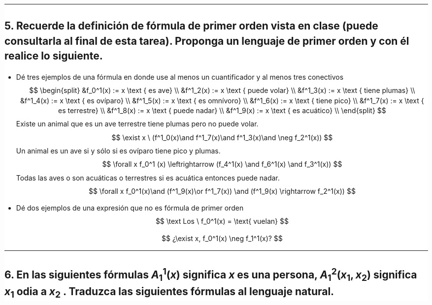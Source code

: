 

***

## 5. Recuerde la definición de fórmula de primer orden vista en clase (puede consultarla al final de esta tarea). Proponga un lenguaje de primer orden y con él realice lo siguiente.

* Dé tres ejemplos de una fórmula en donde use al menos un cuantificador y al menos tres conectivos
  $$
  \begin{split}
  &f_0^1(x) := x \text { es ave} \\
  &f^1_2(x) := x \text { puede volar} \\
  &f^1_3(x) := x \text { tiene plumas} \\
  &f^1_4(x) := x \text { es ovíparo} \\
  &f^1_5(x) := x \text { es omnívoro} \\
  &f^1_6(x) := x \text { tiene pico} \\
  &f^1_7(x) := x \text { es terrestre} \\
  &f^1_8(x) := x \text { puede nadar} \\
  &f^1_9(x) := x \text { es acuático} \\
  \end{split}
  $$
  Existe un animal que es un ave terrestre tiene plumas pero no puede volar.
  $$
  \exist x \ (f^1_0(x)\and f^1_7(x)\and f^1_3(x)\and \neg f_2^1(x))
  $$
  Un animal es un ave si y sólo si  es ovíparo tiene pico y plumas.
  $$
  \forall x f_0^1 (x) \leftrightarrow (f_4^1(x) \and f_6^1(x) \and f_3^1(x))
  $$
   Todas las aves o son acuáticas o terrestres si es acuática entonces puede nadar.
  $$
  \forall x f_0^1(x)\and (f^1_9(x)\or f^1_7(x)) \and (f^1_9(x) \rightarrow f_2^1(x))
  $$
  
* Dé dos ejemplos de una expresión que no es fórmula de primer orden
  $$
  \text Los \ f_0^1(x) = \text{ vuelan}
  $$

  $$
  ¿\exist x, f_0^1(x) \neg f_1^1(x)?
  $$

  

***

## 6. En las siguientes fórmulas $A_1^1(x)$ significa $x$ es una persona, $A^2_1(x_1,x_2)$ significa $x_1$  odia a $x_2$ . Traduzca las siguientes fórmulas al lenguaje natural.
